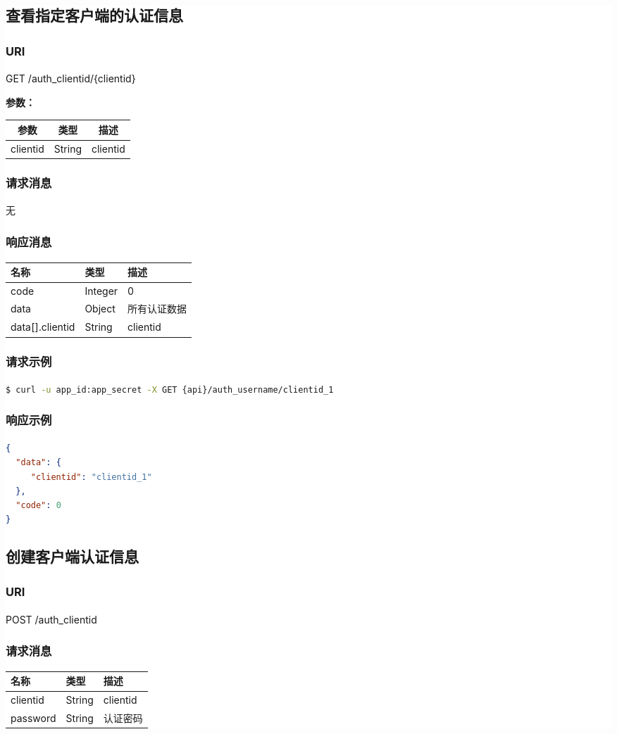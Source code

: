 ## 查看指定客户端的认证信息

### URI

GET /auth_clientid/{clientid}

**参数：**

| 参数     | 类型   | 描述     |
| -------- | ------ | -------- |
| clientid | String | clientid |

### 请求消息

无

### 响应消息

| 名称            | 类型    | 描述         |
| :-------------- | :------ | :----------- |
| code            | Integer | 0            |
| data            | Object  | 所有认证数据 |
| data[].clientid | String  | clientid     |

### 请求示例

```bash
$ curl -u app_id:app_secret -X GET {api}/auth_username/clientid_1
```

### 响应示例

```JSON
{
  "data": {
     "clientid": "clientid_1"
  },
  "code": 0
}
```

## 创建客户端认证信息

### URI

POST /auth_clientid

### 请求消息

| 名称          | 类型       | 描述        |
| :------------| :-------   | :--------- |
| clientid     | String     | clientid   |
| password     | String     | 认证密码     |
